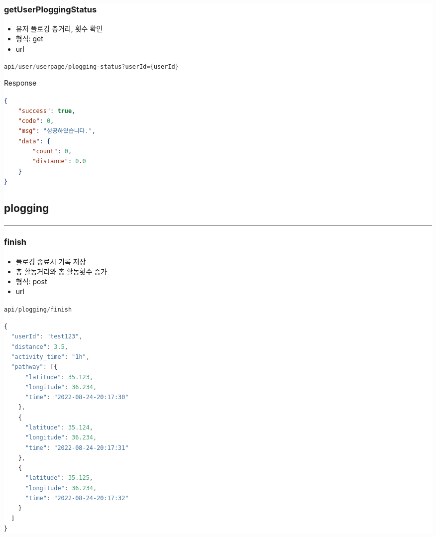 ### getUserPloggingStatus

- 유저 플로깅 총거리, 횟수 확인
- 형식: get
- url

```powershell
api/user/userpage/plogging-status?userId={userId}
```

Response

```json
{
    "success": true,
    "code": 0,
    "msg": "성공하였습니다.",
    "data": {
        "count": 0,
        "distance": 0.0
    }
}
```

## plogging

---

### finish

- 플로깅 종료시 기록 저장
- 총 활동거리와 총 활동횟수 증가
- 형식: post
- url

```jsx
api/plogging/finish
```

```jsx
{
  "userId": "test123",
  "distance": 3.5,
  "activity_time": "1h",
  "pathway": [{
      "latitude": 35.123,
      "longitude": 36.234,
      "time": "2022-08-24-20:17:30"
    },
    {
      "latitude": 35.124,
      "longitude": 36.234,
      "time": "2022-08-24-20:17:31"
    },
    {
      "latitude": 35.125,
      "longitude": 36.234,
      "time": "2022-08-24-20:17:32"
    }
  ]
}
```
